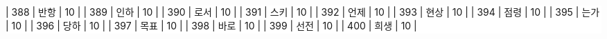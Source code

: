 | 388 | 반항 | 10 |
| 389 | 인하 | 10 |
| 390 | 로서 | 10 |
| 391 | 스키 | 10 |
| 392 | 언제 | 10 |
| 393 | 현상 | 10 |
| 394 | 점령 | 10 |
| 395 | 는가 | 10 |
| 396 | 당하 | 10 |
| 397 | 목표 | 10 |
| 398 | 바로 | 10 |
| 399 | 선전 | 10 |
| 400 | 희생 | 10 |

